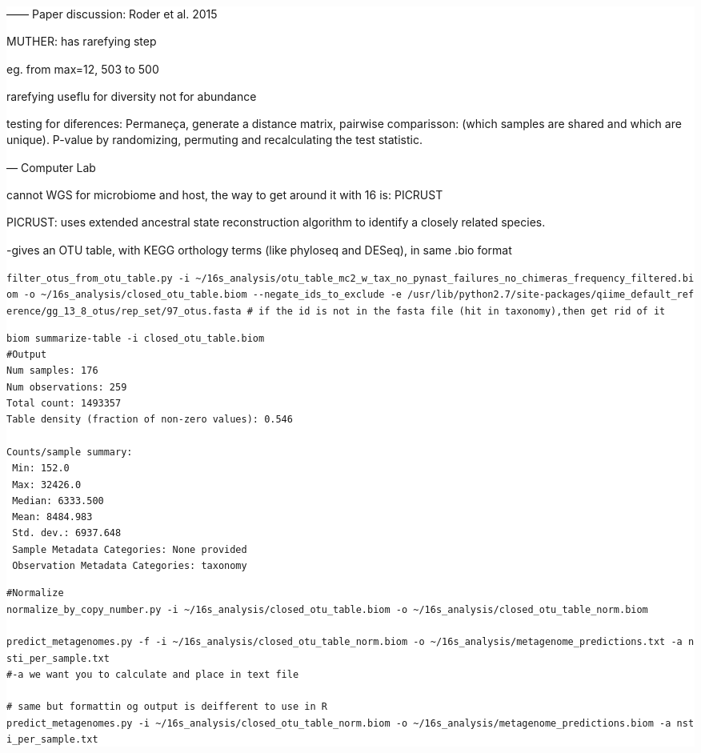 —— Paper discussion: Roder et al. 2015

MUTHER: has rarefying step 

eg. from max=12, 503 to 500

rarefying useflu for diversity not for abundance

testing for diferences: Permaneça, generate a distance matrix, pairwise comparisson: (which samples are shared and which are unique). P-value by randomizing, permuting and recalculating the test statistic. 



— Computer Lab

cannot WGS for microbiome and host, the way to get around it with 16 is: PICRUST

PICRUST: uses extended ancestral state reconstruction algorithm to identify a closely related species. 

-gives an OTU table, with KEGG orthology terms (like phyloseq and DESeq), in same .bio format

```
filter_otus_from_otu_table.py -i ~/16s_analysis/otu_table_mc2_w_tax_no_pynast_failures_no_chimeras_frequency_filtered.biom -o ~/16s_analysis/closed_otu_table.biom --negate_ids_to_exclude -e /usr/lib/python2.7/site-packages/qiime_default_reference/gg_13_8_otus/rep_set/97_otus.fasta # if the id is not in the fasta file (hit in taxonomy),then get rid of it
```

```
biom summarize-table -i closed_otu_table.biom
#Output
Num samples: 176
Num observations: 259
Total count: 1493357
Table density (fraction of non-zero values): 0.546

Counts/sample summary:
 Min: 152.0
 Max: 32426.0
 Median: 6333.500
 Mean: 8484.983
 Std. dev.: 6937.648
 Sample Metadata Categories: None provided
 Observation Metadata Categories: taxonomy
```

```
#Normalize
normalize_by_copy_number.py -i ~/16s_analysis/closed_otu_table.biom -o ~/16s_analysis/closed_otu_table_norm.biom

predict_metagenomes.py -f -i ~/16s_analysis/closed_otu_table_norm.biom -o ~/16s_analysis/metagenome_predictions.txt -a nsti_per_sample.txt 
#-a we want you to calculate and place in text file

# same but formattin og output is deifferent to use in R
predict_metagenomes.py -i ~/16s_analysis/closed_otu_table_norm.biom -o ~/16s_analysis/metagenome_predictions.biom -a nsti_per_sample.txt

```

